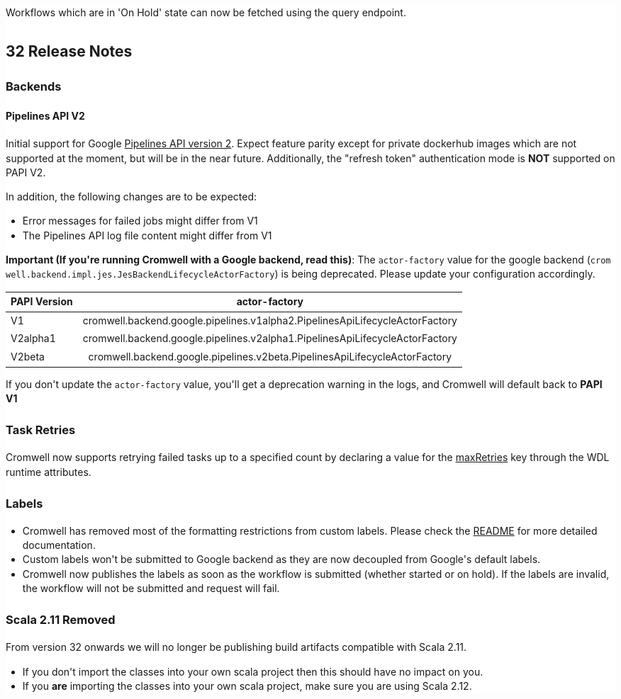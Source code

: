 Workflows which are in 'On Hold' state can now be fetched using the query endpoint.

## 32 Release Notes

### Backends

#### Pipelines API V2
Initial support for Google [Pipelines API version 2](https://cloud.google.com/genomics/reference/rest/).
Expect feature parity except for private dockerhub images which are not supported at the moment, but will be in the near future.
Additionally, the "refresh token" authentication mode is **NOT** supported on PAPI V2.

In addition, the following changes are to be expected:
* Error messages for failed jobs might differ from V1
* The Pipelines API log file content might differ from V1

**Important (If you're running Cromwell with a Google backend, read this)**:
The `actor-factory` value for the google backend (`cromwell.backend.impl.jes.JesBackendLifecycleActorFactory`) is being deprecated.
Please update your configuration accordingly.

| PAPI Version  |                                 actor-factory                                |
|---------------|:----------------------------------------------------------------------------:|
|      V1       | cromwell.backend.google.pipelines.v1alpha2.PipelinesApiLifecycleActorFactory |
|      V2alpha1 | cromwell.backend.google.pipelines.v2alpha1.PipelinesApiLifecycleActorFactory |
|      V2beta   | cromwell.backend.google.pipelines.v2beta.PipelinesApiLifecycleActorFactory   |

If you don't update the `actor-factory` value, you'll get a deprecation warning in the logs, and Cromwell will default back to **PAPI V1**

### Task Retries
Cromwell now supports retrying failed tasks up to a specified count by declaring a value for the [maxRetries](RuntimeAttributes.md#maxRetries) key through the WDL runtime attributes.

### Labels
* Cromwell has removed most of the formatting restrictions from custom labels. Please check the [README](README.md#label-format) for more detailed documentation.
* Custom labels won't be submitted to Google backend as they are now decoupled from Google's default labels.
* Cromwell now publishes the labels as soon as the workflow is submitted (whether started or on hold). If the labels are invalid, the workflow will not be submitted and request will fail.

### Scala 2.11 Removed
From version 32 onwards we will no longer be publishing build artifacts compatible with Scala 2.11. 

* If you don't import the classes into your own scala project then this should have no impact on you.
* If you **are** importing the classes into your own scala project, make sure you are using Scala 2.12.
